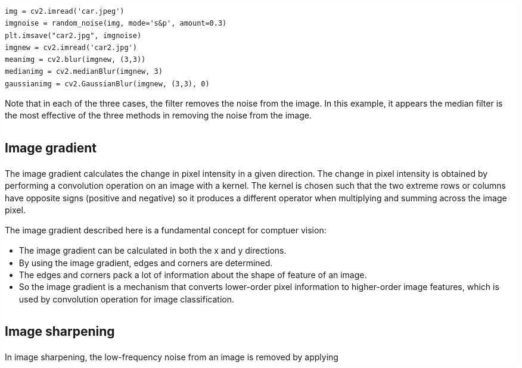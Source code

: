```
img = cv2.imread('car.jpeg')
imgnoise = random_noise(img, mode='s&p', amount=0.3)
plt.imsave("car2.jpg", imgnoise)
imgnew = cv2.imread('car2.jpg')
meanimg = cv2.blur(imgnew, (3,3))
medianimg = cv2.medianBlur(imgnew, 3)
gaussianimg = cv2.GaussianBlur(imgnew, (3,3), 0)
```
Note that in each of  the three cases, the filter removes the noise from the image. In this example, it appears the median filter is the most effective of the three methods in removing the noise from the image. 

## Image gradient
The image gradient calculates the change in pixel intensity in a given direction. The change in pixel intensity is obtained by performing a convolution operation on an image with a kernel. The kernel is chosen such that the two extreme rows or columns have opposite signs (positive and negative) so it produces a different operator when multiplying and summing across the image pixel. 

The image gradient described here is a fundamental concept for comptuer vision:
- The image gradient can be calculated in both the x and y directions. 
- By using the image gradient, edges and corners are determined.
- The edges and corners pack a lot of information about the shape of feature of an image.
- So the image gradient is a mechanism that converts lower-order pixel information to higher-order image features, which is used by convolution operation for image classification. 

## Image sharpening
In image sharpening, the low-frequency noise from an image is removed by applying 
